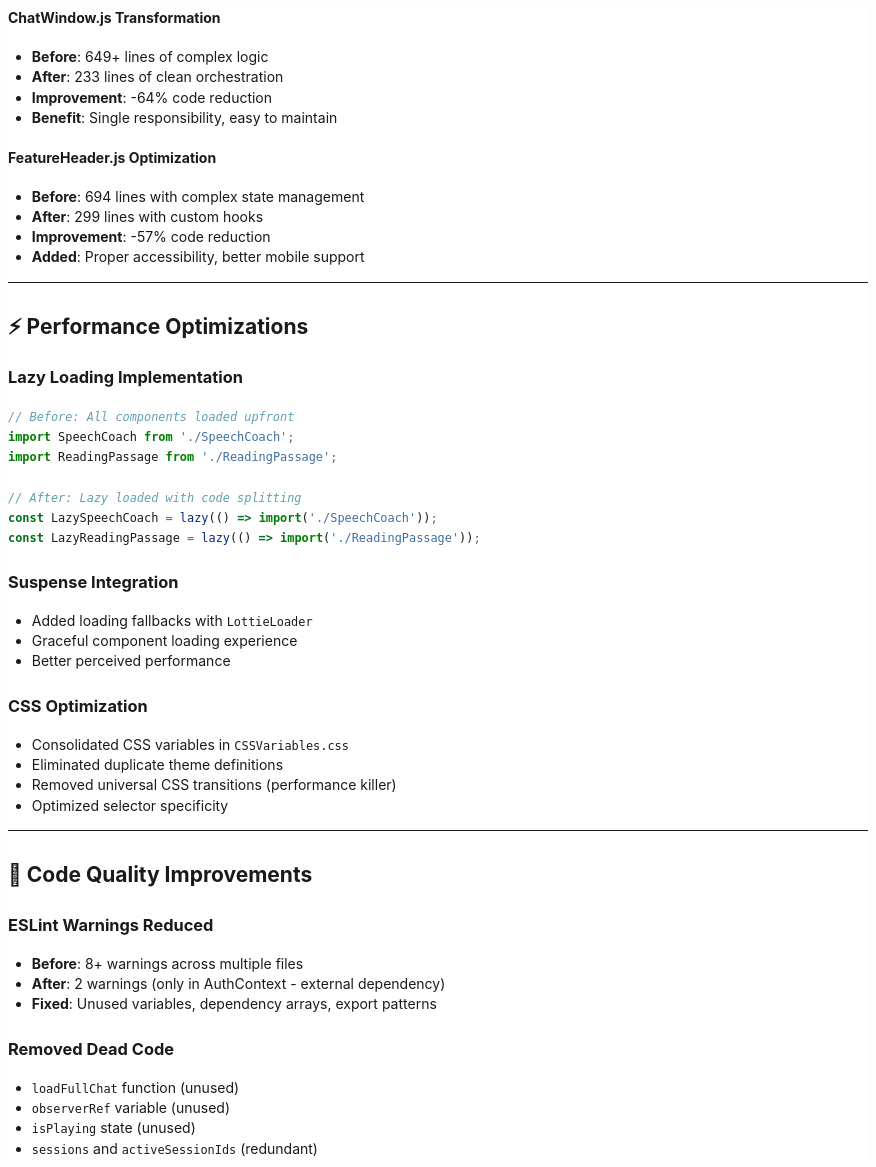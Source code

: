 #### **ChatWindow.js Transformation**
- **Before**: 649+ lines of complex logic
- **After**: 233 lines of clean orchestration
- **Improvement**: -64% code reduction
- **Benefit**: Single responsibility, easy to maintain

#### **FeatureHeader.js Optimization**
- **Before**: 694 lines with complex state management
- **After**: 299 lines with custom hooks
- **Improvement**: -57% code reduction
- **Added**: Proper accessibility, better mobile support

---

## **⚡ Performance Optimizations**

### **Lazy Loading Implementation**
```javascript
// Before: All components loaded upfront
import SpeechCoach from './SpeechCoach';
import ReadingPassage from './ReadingPassage';

// After: Lazy loaded with code splitting
const LazySpeechCoach = lazy(() => import('./SpeechCoach'));
const LazyReadingPassage = lazy(() => import('./ReadingPassage'));
```

### **Suspense Integration**
- Added loading fallbacks with `LottieLoader`
- Graceful component loading experience
- Better perceived performance

### **CSS Optimization**
- Consolidated CSS variables in `CSSVariables.css`
- Eliminated duplicate theme definitions
- Removed universal CSS transitions (performance killer)
- Optimized selector specificity

---

## **🧹 Code Quality Improvements**

### **ESLint Warnings Reduced**
- **Before**: 8+ warnings across multiple files
- **After**: 2 warnings (only in AuthContext - external dependency)
- **Fixed**: Unused variables, dependency arrays, export patterns

### **Removed Dead Code**
- `loadFullChat` function (unused)
- `observerRef` variable (unused)
- `isPlaying` state (unused)
- `sessions` and `activeSessionIds` (redundant)
